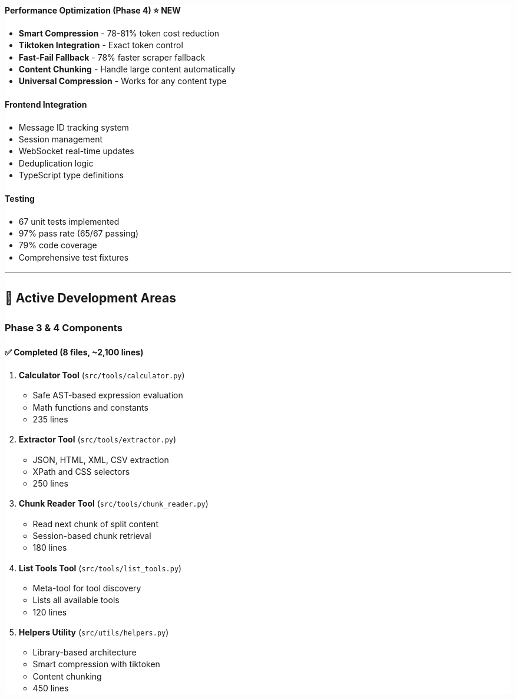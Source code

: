 #### Performance Optimization (Phase 4) ⭐ NEW
- **Smart Compression** - 78-81% token cost reduction
- **Tiktoken Integration** - Exact token control
- **Fast-Fail Fallback** - 78% faster scraper fallback
- **Content Chunking** - Handle large content automatically
- **Universal Compression** - Works for any content type

#### Frontend Integration
- Message ID tracking system
- Session management
- WebSocket real-time updates
- Deduplication logic
- TypeScript type definitions

#### Testing
- 67 unit tests implemented
- 97% pass rate (65/67 passing)
- 79% code coverage
- Comprehensive test fixtures

---

## 🔄 Active Development Areas

### Phase 3 & 4 Components

#### ✅ Completed (8 files, ~2,100 lines)
1. **Calculator Tool** (`src/tools/calculator.py`)
   - Safe AST-based expression evaluation
   - Math functions and constants
   - 235 lines

2. **Extractor Tool** (`src/tools/extractor.py`)
   - JSON, HTML, XML, CSV extraction
   - XPath and CSS selectors
   - 250 lines

3. **Chunk Reader Tool** (`src/tools/chunk_reader.py`)
   - Read next chunk of split content
   - Session-based chunk retrieval
   - 180 lines

4. **List Tools Tool** (`src/tools/list_tools.py`)
   - Meta-tool for tool discovery
   - Lists all available tools
   - 120 lines

5. **Helpers Utility** (`src/utils/helpers.py`)
   - Library-based architecture
   - Smart compression with tiktoken
   - Content chunking
   - 450 lines
